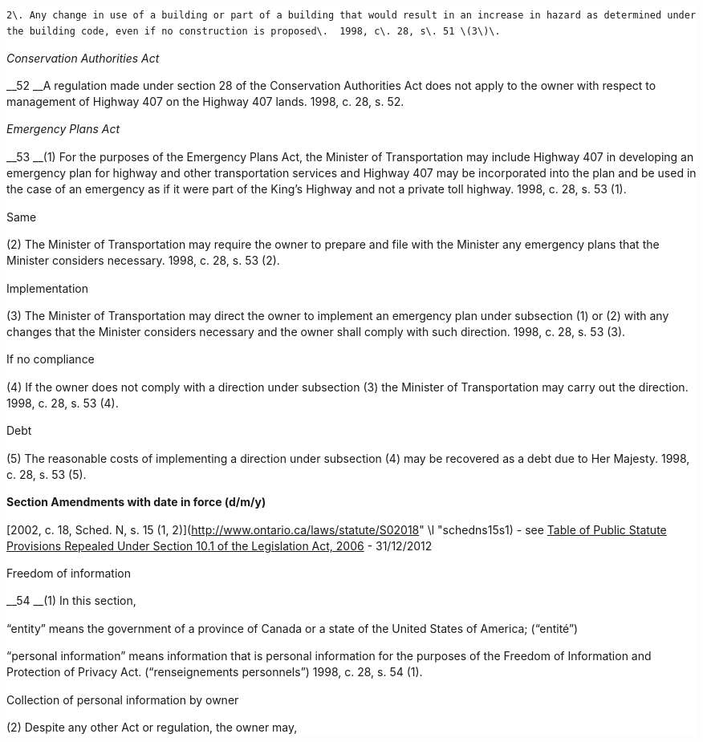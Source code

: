 	2\.	Any change in use of a building or part of a building that would result in an increase in hazard as determined under the building code, even if no construction is proposed\.  1998, c\. 28, s\. 51 \(3\)\.

*Conservation Authorities Act*

<a id="BK59"></a>__52 __A regulation made under section 28 of the Conservation Authorities Act does not apply to the owner with respect to management of Highway 407 on the Highway 407 lands\.  1998, c\. 28, s\. 52\.

*Emergency Plans Act*

<a id="BK60"></a>__53 __\(1\) For the purposes of the Emergency Plans Act, the Minister of Transportation may include Highway 407 in developing an emergency plan for highway and other transportation services and Highway 407 may be incorporated into the plan and be used in the case of an emergency as if it were part of the King’s Highway and not a private toll highway\.  1998, c\. 28, s\. 53 \(1\)\.

Same

\(2\) The Minister of Transportation may require the owner to prepare and file with the Minister any emergency plans that the Minister considers necessary\.  1998, c\. 28, s\. 53 \(2\)\.

Implementation

\(3\) The Minister of Transportation may direct the owner to implement an emergency plan under subsection \(1\) or \(2\) with any changes that the Minister considers necessary and the owner shall comply with such direction\.  1998, c\. 28, s\. 53 \(3\)\.

If no compliance

\(4\) If the owner does not comply with a direction under subsection \(3\) the Minister of Transportation may carry out the direction\.  1998, c\. 28, s\. 53 \(4\)\.

Debt

\(5\) The reasonable costs of implementing a direction under subsection \(4\) may be recovered as a debt due to Her Majesty\.  1998, c\. 28, s\. 53 \(5\)\.

__Section Amendments with date in force \(d/m/y\)__

[2002, c\. 18, Sched\. N, s\. 15 \(1, 2\)](http://www.ontario.ca/laws/statute/S02018" \l "schedns15s1) \- see [Table of Public Statute Provisions Repealed Under Section 10\.1 of the Legislation Act, 2006](https://www.ontario.ca/laws/public-statute-provisions-repealed-under-section-101-legislation-act-2006) \- 31/12/2012

Freedom of information

<a id="BK61"></a>__54 __\(1\) In this section,

“entity” means the government of a province of Canada or a state of the United States of America; \(“entité”\)

“personal information” means information that is personal information for the purposes of the Freedom of Information and Protection of Privacy Act\. \(“renseignements personnels”\)  1998, c\. 28, s\. 54 \(1\)\.

Collection of personal information by owner

\(2\) Despite any other Act or regulation, the owner may,
